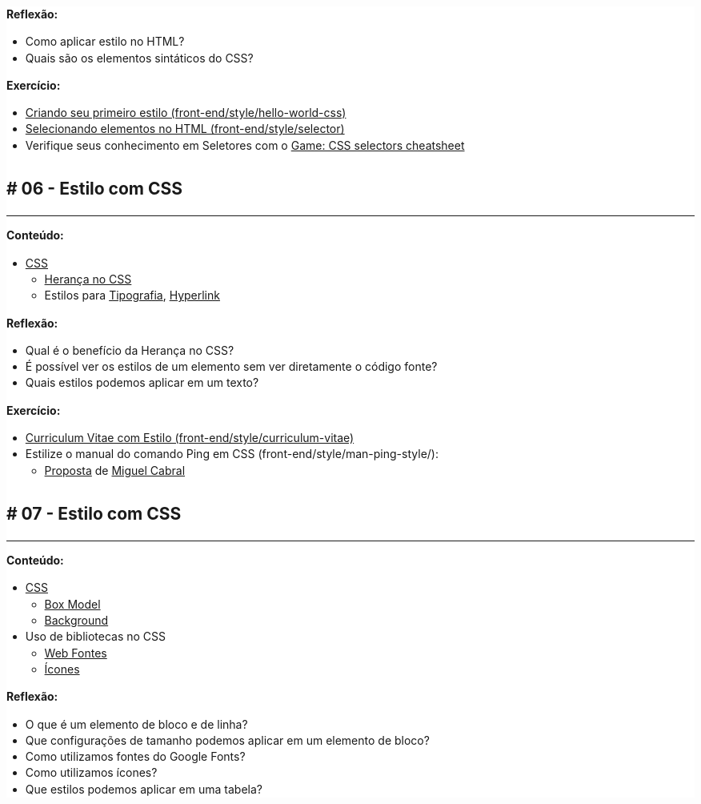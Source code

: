 **Reflexão:**

- Como aplicar estilo no HTML?
- Quais são os elementos sintáticos do CSS?

**Exercício:**

- [Criando seu primeiro estilo (front-end/style/hello-world-css)](https://ifpb.github.io/exercises/problems/web/front-end/style/hello-world-css/)
- [Selecionando elementos no HTML (front-end/style/selector)](https://ifpb.github.io/exercises/problems/web/front-end/style/selector-css/)
- Verifique seus conhecimento em Seletores com o [Game: CSS selectors cheatsheet](https://frontend30.com/css-selectors-cheatsheet/)

## \# 06 - Estilo com CSS

---

**Conteúdo:**

- [CSS](https://ifpb.github.io/css-guide/css/)
  - [Herança no CSS](https://ifpb.github.io/css-guide/css/inheritance/)
  - Estilos para [Tipografia](https://ifpb.github.io/css-guide/css/typography/), [Hyperlink](https://ifpb.github.io/css-guide/css/hyperlink/)

**Reflexão:**

- Qual é o benefício da Herança no CSS?
- É possível ver os estilos de um elemento sem ver diretamente o código fonte?
- Quais estilos podemos aplicar em um texto?

**Exercício:**

- [Curriculum Vitae com Estilo (front-end/style/curriculum-vitae)](https://ifpb.github.io/exercises/problems/web/front-end/style/curriculum-text/)
- Estilize o manual do comando Ping em CSS (front-end/style/man-ping-style/):
  - [Proposta](https://ifpb.github.io/exercises/problems/web/front-end/style/man-ping/) de [Miguel Cabral](https://github.com/BelarminoM)

## \# 07 - Estilo com CSS

---

**Conteúdo:**

- [CSS](https://ifpb.github.io/css-guide/css/)
  - [Box Model](https://ifpb.github.io/css-guide/css/box-model/)
  - [Background](https://ifpb.github.io/css-guide/css/background/)
- Uso de bibliotecas no CSS
  - [Web Fontes](https://ifpb.github.io/css-guide/css/web-font/)
  - [Ícones](https://ifpb.github.io/css-guide/css/icon/)

**Reflexão:**

- O que é um elemento de bloco e de linha?
- Que configurações de tamanho podemos aplicar em um elemento de bloco?
- Como utilizamos fontes do Google Fonts?
- Como utilizamos ícones?
- Que estilos podemos aplicar em uma tabela?
